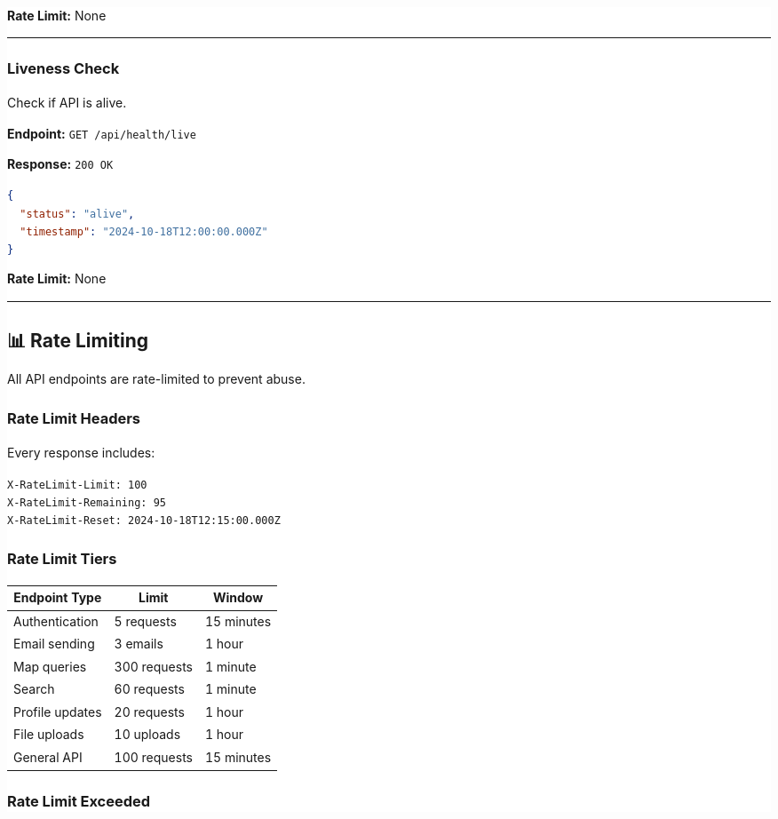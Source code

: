 **Rate Limit:** None

---

### Liveness Check

Check if API is alive.

**Endpoint:** `GET /api/health/live`

**Response:** `200 OK`
```json
{
  "status": "alive",
  "timestamp": "2024-10-18T12:00:00.000Z"
}
```

**Rate Limit:** None

---

## 📊 Rate Limiting

All API endpoints are rate-limited to prevent abuse.

### Rate Limit Headers

Every response includes:

```
X-RateLimit-Limit: 100
X-RateLimit-Remaining: 95
X-RateLimit-Reset: 2024-10-18T12:15:00.000Z
```

### Rate Limit Tiers

| Endpoint Type | Limit | Window |
|--------------|-------|--------|
| Authentication | 5 requests | 15 minutes |
| Email sending | 3 emails | 1 hour |
| Map queries | 300 requests | 1 minute |
| Search | 60 requests | 1 minute |
| Profile updates | 20 requests | 1 hour |
| File uploads | 10 uploads | 1 hour |
| General API | 100 requests | 15 minutes |

### Rate Limit Exceeded
